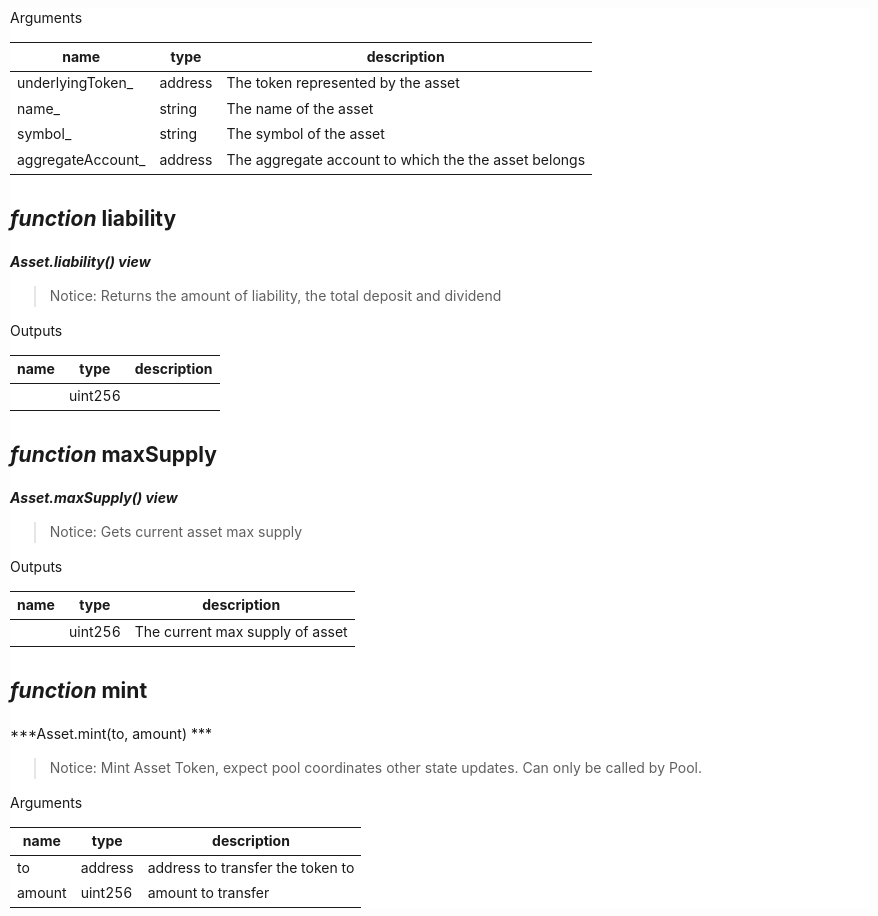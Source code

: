 Arguments

| **name** | **type** | **description** |
|-|-|-|
| underlyingToken_ | address | The token represented by the asset |
| name_ | string | The name of the asset |
| symbol_ | string | The symbol of the asset |
| aggregateAccount_ | address | The aggregate account to which the the asset belongs |



## *function* liability

***Asset.liability() view***

> Notice: Returns the amount of liability, the total deposit and dividend

Outputs

| **name** | **type** | **description** |
|-|-|-|
|  | uint256 |  |



## *function* maxSupply

***Asset.maxSupply() view***

> Notice: Gets current asset max supply

Outputs

| **name** | **type** | **description** |
|-|-|-|
|  | uint256 | The current max supply of asset |



## *function* mint

***Asset.mint(to, amount) ***

> Notice: Mint Asset Token, expect pool coordinates other state updates. Can only be called by Pool.

Arguments

| **name** | **type** | **description** |
|-|-|-|
| to | address | address to transfer the token to |
| amount | uint256 | amount to transfer |
